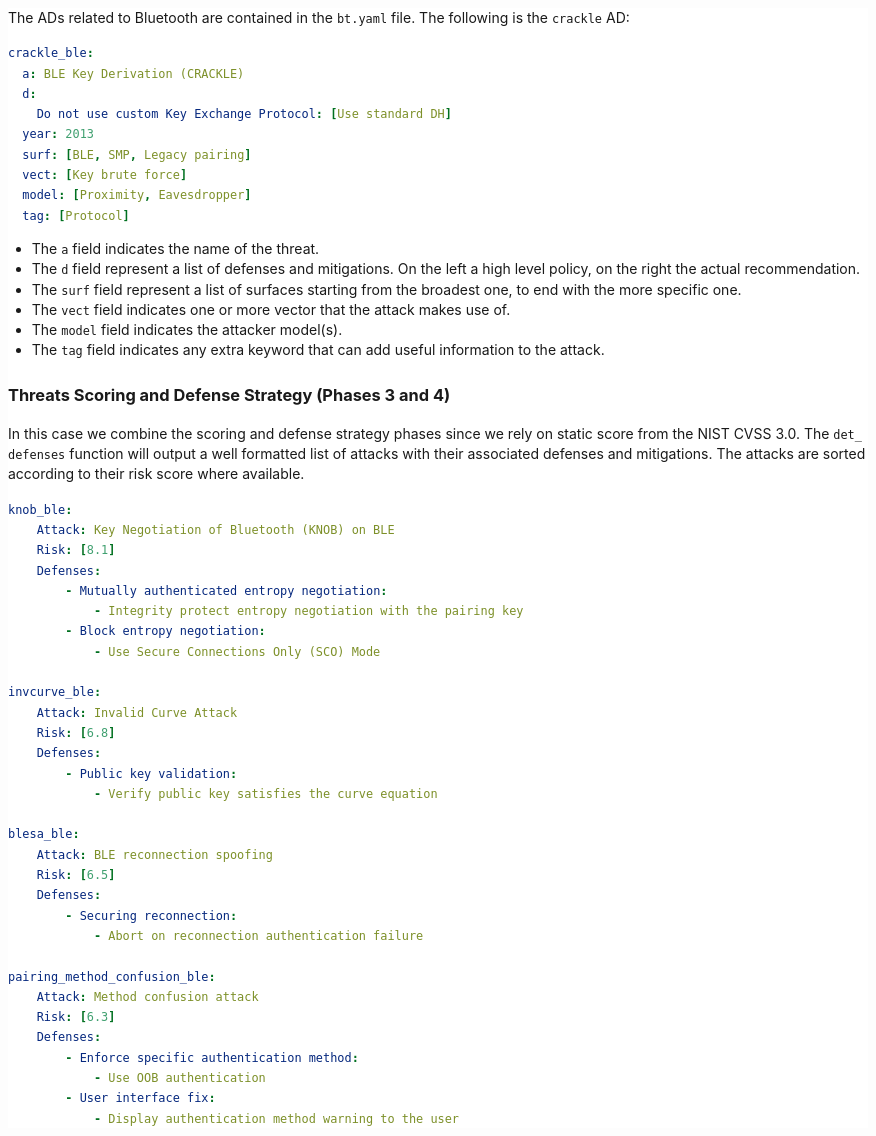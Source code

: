 The ADs related to Bluetooth are contained in the `bt.yaml` file. The following is the `crackle` AD:

```yaml
crackle_ble:
  a: BLE Key Derivation (CRACKLE)
  d:
    Do not use custom Key Exchange Protocol: [Use standard DH]
  year: 2013
  surf: [BLE, SMP, Legacy pairing]
  vect: [Key brute force]
  model: [Proximity, Eavesdropper]
  tag: [Protocol]
```

- The `a` field indicates the name of the threat.
- The `d` field represent a list of defenses and mitigations. On the left a high level policy, on the right the actual recommendation.
- The `surf` field represent a list of surfaces starting from the broadest one, to end with the more specific one.
- The `vect` field indicates one or more vector that the attack makes use of.
- The `model` field indicates the attacker model(s).
- The `tag` field indicates any extra keyword that can add useful information to the attack.





### Threats Scoring and Defense Strategy (Phases 3 and 4)

In this case we combine the scoring and defense strategy phases since we rely on static score from the NIST CVSS 3.0. The `det_defenses` function will output a well formatted list of attacks with their associated defenses and mitigations. The attacks are sorted according to their risk score where available.

```yaml
knob_ble:
    Attack: Key Negotiation of Bluetooth (KNOB) on BLE
    Risk: [8.1]
    Defenses:
        - Mutually authenticated entropy negotiation:
            - Integrity protect entropy negotiation with the pairing key
        - Block entropy negotiation:
            - Use Secure Connections Only (SCO) Mode

invcurve_ble:
    Attack: Invalid Curve Attack
    Risk: [6.8]
    Defenses:
        - Public key validation:
            - Verify public key satisfies the curve equation

blesa_ble:
    Attack: BLE reconnection spoofing
    Risk: [6.5]
    Defenses:
        - Securing reconnection:
            - Abort on reconnection authentication failure

pairing_method_confusion_ble:
    Attack: Method confusion attack
    Risk: [6.3]
    Defenses:
        - Enforce specific authentication method:
            - Use OOB authentication
        - User interface fix:
            - Display authentication method warning to the user
```